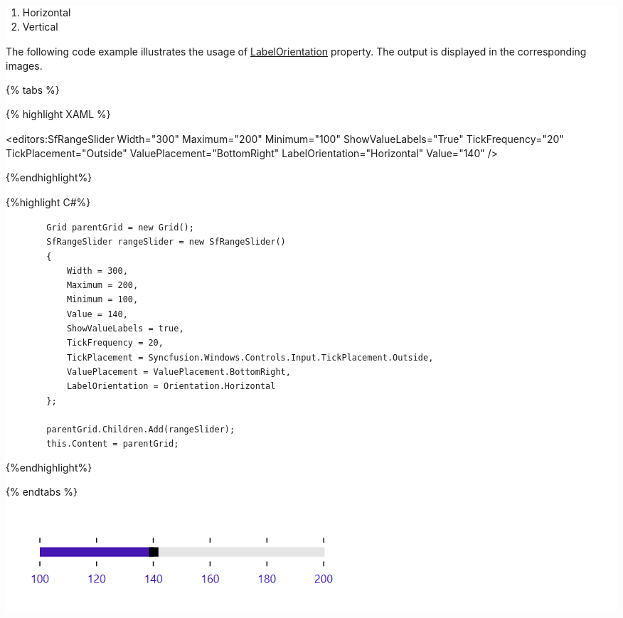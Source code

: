 1. Horizontal
2. Vertical

The following code example illustrates the usage of [LabelOrientation](https://help.syncfusion.com/cr/wpf/Syncfusion.SfInput.Wpf~Syncfusion.Windows.Controls.Input.SfRangeSlider~LabelOrientation.html) property. The output is displayed in the corresponding images.

{% tabs %}

{% highlight XAML %}

<editors:SfRangeSlider
                    Width="300"
                    Maximum="200"
                    Minimum="100"
                    ShowValueLabels="True"
                    TickFrequency="20"
                    TickPlacement="Outside"
                    ValuePlacement="BottomRight"
                    LabelOrientation="Horizontal"
                    Value="140" />

{%endhighlight%}

{%highlight C#%}

            Grid parentGrid = new Grid();
            SfRangeSlider rangeSlider = new SfRangeSlider()
            {
                Width = 300,
                Maximum = 200,
                Minimum = 100,
                Value = 140,
                ShowValueLabels = true,
                TickFrequency = 20,
                TickPlacement = Syncfusion.Windows.Controls.Input.TickPlacement.Outside, 
                ValuePlacement = ValuePlacement.BottomRight,
                LabelOrientation = Orientation.Horizontal
            };

            parentGrid.Children.Add(rangeSlider);
            this.Content = parentGrid;

{%endhighlight%}

{% endtabs %}

![Label-Support_img8](Label-Support_images/Label-Support_img8.png)
